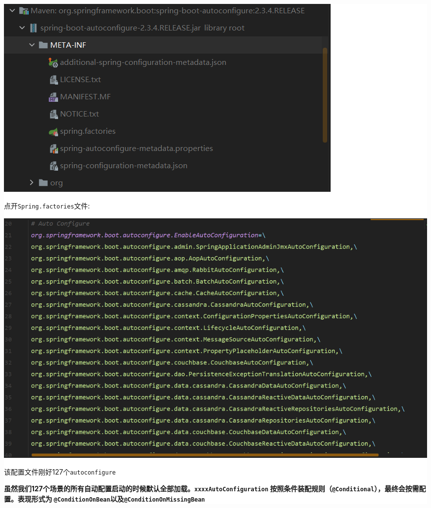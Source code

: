 ![1610351133769.png](img/1610351133769.png)

点开`Spring.factories`文件:


![1610351254415.png](img/1610351254415.png)

该配置文件刚好127个`autoconfigure`

**虽然我们127个场景的所有自动配置启动的时候默认全部加载。`xxxxAutoConfiguration`
按照条件装配规则（`@Conditional`），最终会按需配置。表现形式为 `@ConditionOnBean`以及`@ConditionOnMissingBean`**


